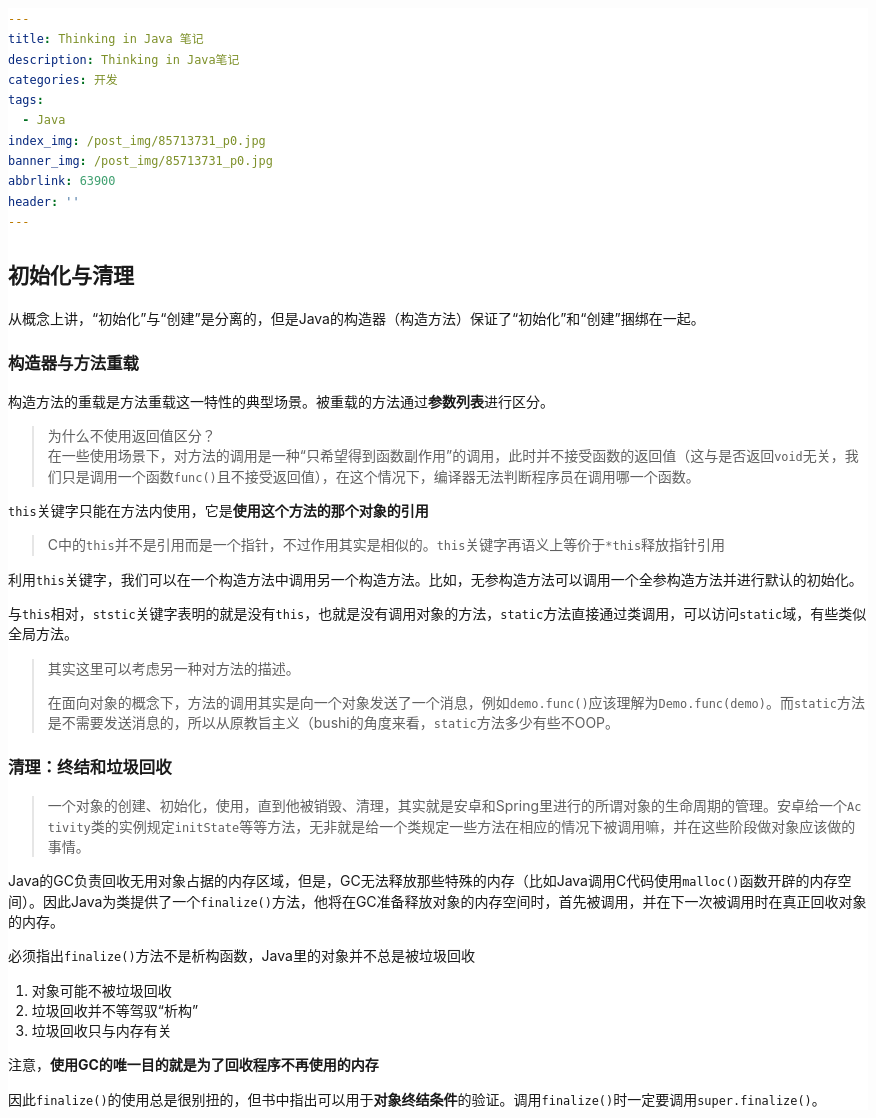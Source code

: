 ```yaml
---
title: Thinking in Java 笔记
description: Thinking in Java笔记
categories: 开发
tags:
  - Java
index_img: /post_img/85713731_p0.jpg
banner_img: /post_img/85713731_p0.jpg
abbrlink: 63900
header: ''
---
```


## 初始化与清理

从概念上讲，“初始化”与“创建”是分离的，但是Java的构造器（构造方法）保证了“初始化”和“创建”捆绑在一起。

### 构造器与方法重载

构造方法的重载是方法重载这一特性的典型场景。被重载的方法通过**参数列表**进行区分。

> 为什么不使用返回值区分？</br>
> 在一些使用场景下，对方法的调用是一种“只希望得到函数副作用”的调用，此时并不接受函数的返回值（这与是否返回`void`无关，我们只是调用一个函数`func()`且不接受返回值），在这个情况下，编译器无法判断程序员在调用哪一个函数。

`this`关键字只能在方法内使用，它是**使用这个方法的那个对象的引用**

> C中的`this`并不是引用而是一个指针，不过作用其实是相似的。`this`关键字再语义上等价于`*this`释放指针引用

利用`this`关键字，我们可以在一个构造方法中调用另一个构造方法。比如，无参构造方法可以调用一个全参构造方法并进行默认的初始化。

与`this`相对，`ststic`关键字表明的就是没有`this`，也就是没有调用对象的方法，`static`方法直接通过类调用，可以访问`static`域，有些类似全局方法。

> 其实这里可以考虑另一种对方法的描述。
>
> 在面向对象的概念下，方法的调用其实是向一个对象发送了一个消息，例如`demo.func()`应该理解为`Demo.func(demo)`。而`static`方法是不需要发送消息的，所以从原教旨主义（bushi的角度来看，`static`方法多少有些不OOP。

### 清理：终结和垃圾回收

> 一个对象的创建、初始化，使用，直到他被销毁、清理，其实就是安卓和Spring里进行的所谓对象的生命周期的管理。安卓给一个`Activity`类的实例规定`initState`等等方法，无非就是给一个类规定一些方法在相应的情况下被调用嘛，并在这些阶段做对象应该做的事情。

Java的GC负责回收无用对象占据的内存区域，但是，GC无法释放那些特殊的内存（比如Java调用C代码使用`malloc()`函数开辟的内存空间）。因此Java为类提供了一个`finalize()`方法，他将在GC准备释放对象的内存空间时，首先被调用，并在下一次被调用时在真正回收对象的内存。

必须指出`finalize()`方法不是析构函数，Java里的对象并不总是被垃圾回收

1. 对象可能不被垃圾回收
2. 垃圾回收并不等驾驭“析构”
3. 垃圾回收只与内存有关

注意，**使用GC的唯一目的就是为了回收程序不再使用的内存**

因此`finalize()`的使用总是很别扭的，但书中指出可以用于**对象终结条件**的验证。调用`finalize()`时一定要调用`super.finalize()`。

